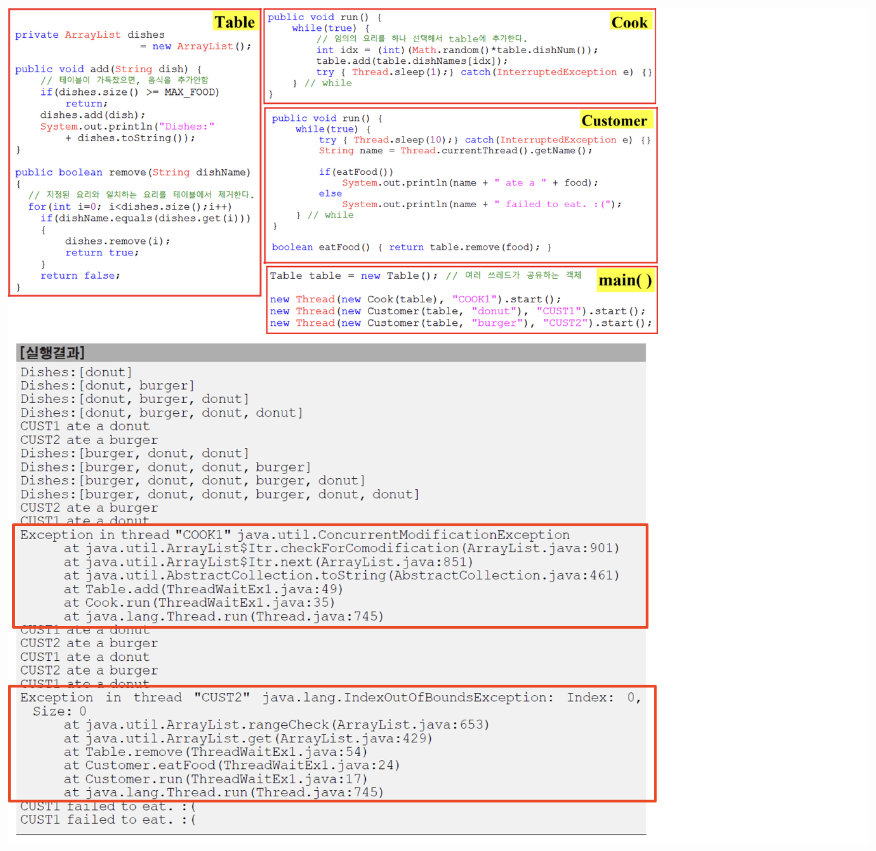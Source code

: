 <img src="./image/image-20200721134422089.png" width="650" />

<img src="./image/image-20200721134442913.png" width="650" />
